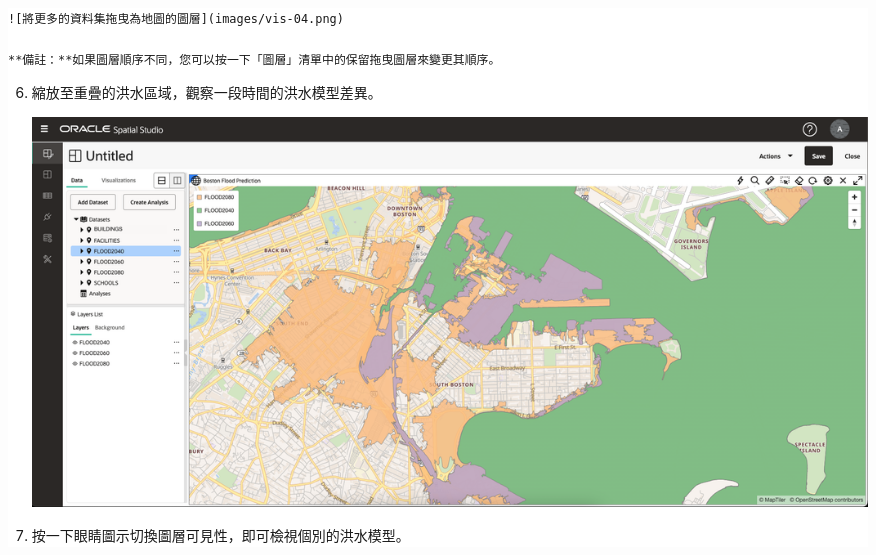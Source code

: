     ![將更多的資料集拖曳為地圖的圖層](images/vis-04.png)
    
    **備註：**如果圖層順序不同，您可以按一下「圖層」清單中的保留拖曳圖層來變更其順序。
    
6.  縮放至重疊的洪水區域，觀察一段時間的洪水模型差異。
    
    ![放大到區域](images/vis-05.png)
    
7.  按一下眼睛圖示切換圖層可見性，即可檢視個別的洪水模型。
    